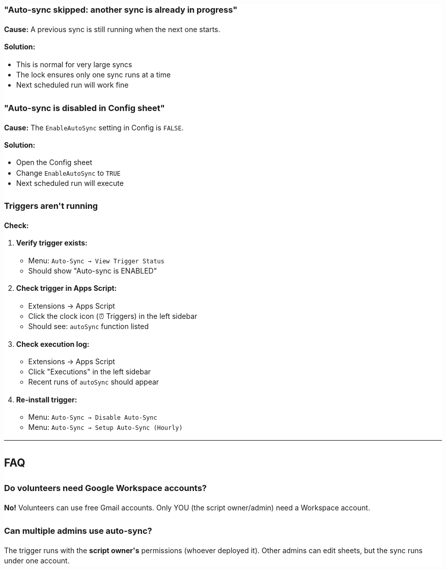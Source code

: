 ### "Auto-sync skipped: another sync is already in progress"

**Cause:** A previous sync is still running when the next one starts.

**Solution:**
- This is normal for very large syncs
- The lock ensures only one sync runs at a time
- Next scheduled run will work fine

### "Auto-sync is disabled in Config sheet"

**Cause:** The `EnableAutoSync` setting in Config is `FALSE`.

**Solution:**
- Open the Config sheet
- Change `EnableAutoSync` to `TRUE`
- Next scheduled run will execute

### Triggers aren't running

**Check:**

1. **Verify trigger exists:**
   - Menu: `Auto-Sync → View Trigger Status`
   - Should show "Auto-sync is ENABLED"

2. **Check trigger in Apps Script:**
   - Extensions → Apps Script
   - Click the clock icon (⏰ Triggers) in the left sidebar
   - Should see: `autoSync` function listed

3. **Check execution log:**
   - Extensions → Apps Script
   - Click "Executions" in the left sidebar
   - Recent runs of `autoSync` should appear

4. **Re-install trigger:**
   - Menu: `Auto-Sync → Disable Auto-Sync`
   - Menu: `Auto-Sync → Setup Auto-Sync (Hourly)`

---

## FAQ

### Do volunteers need Google Workspace accounts?

**No!** Volunteers can use free Gmail accounts. Only YOU (the script owner/admin) need a Workspace account.

### Can multiple admins use auto-sync?

The trigger runs with the **script owner's** permissions (whoever deployed it). Other admins can edit sheets, but the sync runs under one account.
